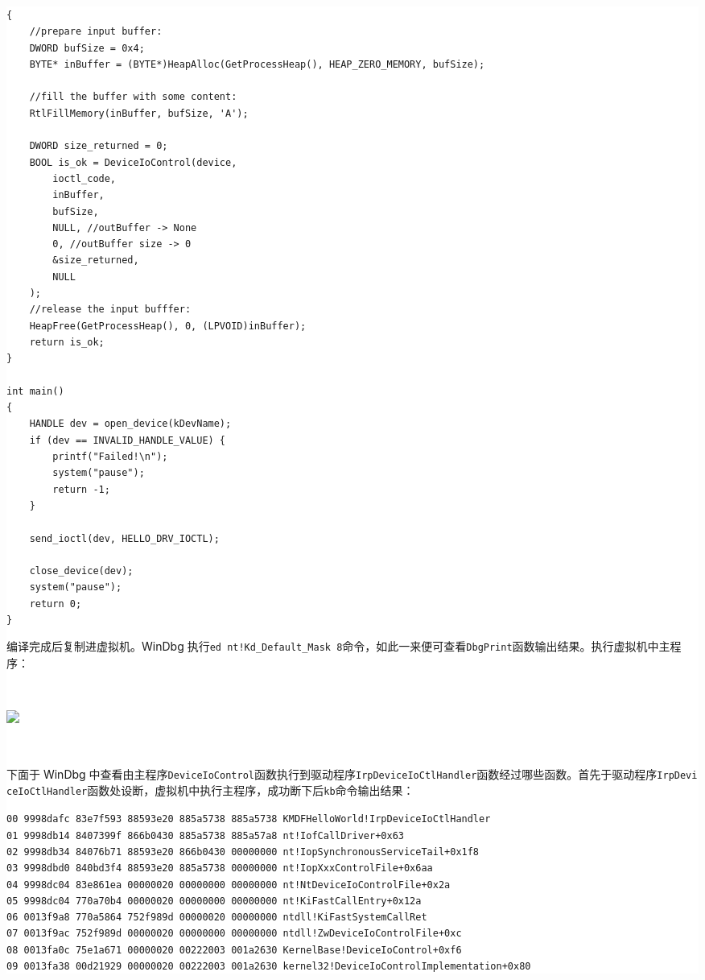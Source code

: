 ```
{
    //prepare input buffer:
    DWORD bufSize = 0x4;
    BYTE* inBuffer = (BYTE*)HeapAlloc(GetProcessHeap(), HEAP_ZERO_MEMORY, bufSize);
 
    //fill the buffer with some content:
    RtlFillMemory(inBuffer, bufSize, 'A');
 
    DWORD size_returned = 0;
    BOOL is_ok = DeviceIoControl(device,
        ioctl_code,
        inBuffer,
        bufSize,
        NULL, //outBuffer -> None
        0, //outBuffer size -> 0
        &size_returned,
        NULL
    );
    //release the input bufffer:
    HeapFree(GetProcessHeap(), 0, (LPVOID)inBuffer);
    return is_ok;
}
 
int main()
{
    HANDLE dev = open_device(kDevName);
    if (dev == INVALID_HANDLE_VALUE) {
        printf("Failed!\n");
        system("pause");
        return -1;
    }
 
    send_ioctl(dev, HELLO_DRV_IOCTL);
 
    close_device(dev);
    system("pause");
    return 0;
} 
```

编译完成后复制进虚拟机。WinDbg 执行`ed nt!Kd_Default_Mask 8`命令，如此一来便可查看`DbgPrint`函数输出结果。执行虚拟机中主程序：

 

![](https://bbs.pediy.com/upload/attach/202106/817966_ZG4NH3GTVV4CDAM.jpg)

 

下面于 WinDbg 中查看由主程序`DeviceIoControl`函数执行到驱动程序`IrpDeviceIoCtlHandler`函数经过哪些函数。首先于驱动程序`IrpDeviceIoCtlHandler`函数处设断，虚拟机中执行主程序，成功断下后`kb`命令输出结果：

```
00 9998dafc 83e7f593 88593e20 885a5738 885a5738 KMDFHelloWorld!IrpDeviceIoCtlHandler
01 9998db14 8407399f 866b0430 885a5738 885a57a8 nt!IofCallDriver+0x63
02 9998db34 84076b71 88593e20 866b0430 00000000 nt!IopSynchronousServiceTail+0x1f8
03 9998dbd0 840bd3f4 88593e20 885a5738 00000000 nt!IopXxxControlFile+0x6aa
04 9998dc04 83e861ea 00000020 00000000 00000000 nt!NtDeviceIoControlFile+0x2a
05 9998dc04 770a70b4 00000020 00000000 00000000 nt!KiFastCallEntry+0x12a
06 0013f9a8 770a5864 752f989d 00000020 00000000 ntdll!KiFastSystemCallRet
07 0013f9ac 752f989d 00000020 00000000 00000000 ntdll!ZwDeviceIoControlFile+0xc
08 0013fa0c 75e1a671 00000020 00222003 001a2630 KernelBase!DeviceIoControl+0xf6
09 0013fa38 00d21929 00000020 00222003 001a2630 kernel32!DeviceIoControlImplementation+0x80

```
